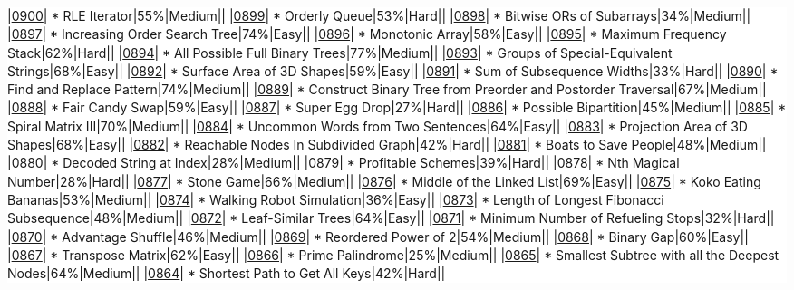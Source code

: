|[0900](https://leetcode.com/problems/rle-iterator/)| * RLE Iterator|55%|Medium||
|[0899](https://leetcode.com/problems/orderly-queue/)| * Orderly Queue|53%|Hard||
|[0898](https://leetcode.com/problems/bitwise-ors-of-subarrays/)| * Bitwise ORs of Subarrays|34%|Medium||
|[0897](https://leetcode.com/problems/increasing-order-search-tree/)| * Increasing Order Search Tree|74%|Easy||
|[0896](https://leetcode.com/problems/monotonic-array/)| * Monotonic Array|58%|Easy||
|[0895](https://leetcode.com/problems/maximum-frequency-stack/)| * Maximum Frequency Stack|62%|Hard||
|[0894](https://leetcode.com/problems/all-possible-full-binary-trees/)| * All Possible Full Binary Trees|77%|Medium||
|[0893](https://leetcode.com/problems/groups-of-special-equivalent-strings/)| * Groups of Special-Equivalent Strings|68%|Easy||
|[0892](https://leetcode.com/problems/surface-area-of-3d-shapes/)| * Surface Area of 3D Shapes|59%|Easy||
|[0891](https://leetcode.com/problems/sum-of-subsequence-widths/)| * Sum of Subsequence Widths|33%|Hard||
|[0890](https://leetcode.com/problems/find-and-replace-pattern/)| * Find and Replace Pattern|74%|Medium||
|[0889](https://leetcode.com/problems/construct-binary-tree-from-preorder-and-postorder-traversal/)| * Construct Binary Tree from Preorder and Postorder Traversal|67%|Medium||
|[0888](https://leetcode.com/problems/fair-candy-swap/)| * Fair Candy Swap|59%|Easy||
|[0887](https://leetcode.com/problems/super-egg-drop/)| * Super Egg Drop|27%|Hard||
|[0886](https://leetcode.com/problems/possible-bipartition/)| * Possible Bipartition|45%|Medium||
|[0885](https://leetcode.com/problems/spiral-matrix-iii/)| * Spiral Matrix III|70%|Medium||
|[0884](https://leetcode.com/problems/uncommon-words-from-two-sentences/)| * Uncommon Words from Two Sentences|64%|Easy||
|[0883](https://leetcode.com/problems/projection-area-of-3d-shapes/)| * Projection Area of 3D Shapes|68%|Easy||
|[0882](https://leetcode.com/problems/reachable-nodes-in-subdivided-graph/)| * Reachable Nodes In Subdivided Graph|42%|Hard||
|[0881](https://leetcode.com/problems/boats-to-save-people/)| * Boats to Save People|48%|Medium||
|[0880](https://leetcode.com/problems/decoded-string-at-index/)| * Decoded String at Index|28%|Medium||
|[0879](https://leetcode.com/problems/profitable-schemes/)| * Profitable Schemes|39%|Hard||
|[0878](https://leetcode.com/problems/nth-magical-number/)| * Nth Magical Number|28%|Hard||
|[0877](https://leetcode.com/problems/stone-game/)| * Stone Game|66%|Medium||
|[0876](https://leetcode.com/problems/middle-of-the-linked-list/)| * Middle of the Linked List|69%|Easy||
|[0875](https://leetcode.com/problems/koko-eating-bananas/)| * Koko Eating Bananas|53%|Medium||
|[0874](https://leetcode.com/problems/walking-robot-simulation/)| * Walking Robot Simulation|36%|Easy||
|[0873](https://leetcode.com/problems/length-of-longest-fibonacci-subsequence/)| * Length of Longest Fibonacci Subsequence|48%|Medium||
|[0872](https://leetcode.com/problems/leaf-similar-trees/)| * Leaf-Similar Trees|64%|Easy||
|[0871](https://leetcode.com/problems/minimum-number-of-refueling-stops/)| * Minimum Number of Refueling Stops|32%|Hard||
|[0870](https://leetcode.com/problems/advantage-shuffle/)| * Advantage Shuffle|46%|Medium||
|[0869](https://leetcode.com/problems/reordered-power-of-2/)| * Reordered Power of 2|54%|Medium||
|[0868](https://leetcode.com/problems/binary-gap/)| * Binary Gap|60%|Easy||
|[0867](https://leetcode.com/problems/transpose-matrix/)| * Transpose Matrix|62%|Easy||
|[0866](https://leetcode.com/problems/prime-palindrome/)| * Prime Palindrome|25%|Medium||
|[0865](https://leetcode.com/problems/smallest-subtree-with-all-the-deepest-nodes/)| * Smallest Subtree with all the Deepest Nodes|64%|Medium||
|[0864](https://leetcode.com/problems/shortest-path-to-get-all-keys/)| * Shortest Path to Get All Keys|42%|Hard||